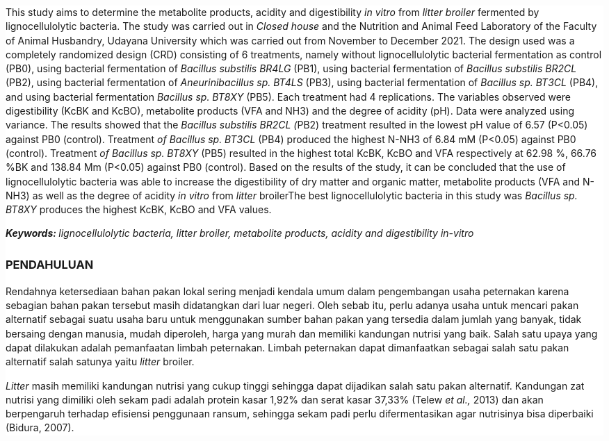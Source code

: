 <p><span class="font10">This study aims to determine the metabolite products, acidity and digestibility </span><span class="font10" style="font-style:italic;">in vitro</span><span class="font10"> from </span><span class="font10" style="font-style:italic;">litter broiler</span><span class="font10"> fermented by lignocellulolytic bacteria. The study was carried out in </span><span class="font10" style="font-style:italic;">Closed house</span><span class="font10"> and the Nutrition and Animal Feed Laboratory of the Faculty of Animal Husbandry, Udayana University which was carried out from November to December 2021. The design used was a completely randomized design (CRD) consisting of 6 treatments, namely without lignocellulolytic bacterial fermentation as control (PB0), using bacterial fermentation of </span><span class="font10" style="font-style:italic;">Bacillus substilis BR</span><span class="font7" style="font-style:italic;">4</span><span class="font10" style="font-style:italic;">LG</span><span class="font10"> (PB1), using bacterial fermentation of </span><span class="font10" style="font-style:italic;">Bacillus substilis BR</span><span class="font7" style="font-style:italic;">2</span><span class="font10" style="font-style:italic;">CL</span><span class="font10"> (PB2), using bacterial fermentation of </span><span class="font10" style="font-style:italic;">Aneurinibacillus sp. BT</span><span class="font7" style="font-style:italic;">4</span><span class="font10" style="font-style:italic;">LS</span><span class="font10"> (PB3), using bacterial fermentation of </span><span class="font10" style="font-style:italic;">Bacillus sp. BT</span><span class="font7" style="font-style:italic;">3</span><span class="font10" style="font-style:italic;">CL</span><span class="font10"> (PB4), and using bacterial fermentation </span><span class="font10" style="font-style:italic;">Bacillus sp. BT</span><span class="font7" style="font-style:italic;">8</span><span class="font10" style="font-style:italic;">XY</span><span class="font10"> (PB5). Each treatment had 4 replications. The variables observed were digestibility (KcBK and KcBO), metabolite products (VFA and NH</span><span class="font7">3</span><span class="font10">) and the degree of acidity (pH). Data were analyzed using variance. The results showed that the </span><span class="font10" style="font-style:italic;">Bacillus substilis BR</span><span class="font7" style="font-style:italic;">2</span><span class="font10" style="font-style:italic;">CL (</span><span class="font10">PB2) treatment resulted in the lowest pH value of 6.57 (P&lt;0.05) against PB0 (control). Treatment </span><span class="font10" style="font-style:italic;">of Bacillus sp. BT</span><span class="font7" style="font-style:italic;">3</span><span class="font10" style="font-style:italic;">CL</span><span class="font10"> (PB4) produced the highest N-NH</span><span class="font7">3 </span><span class="font10">of 6.84 mM (P&lt;0.05) against PB0 (control). Treatment </span><span class="font10" style="font-style:italic;">of Bacillus sp. BT8XY</span><span class="font10"> (PB5) resulted in the highest total KcBK, KcBO and VFA respectively at 62.98 %, 66.76 %BK and 138.84 Mm (P&lt;0.05) against PB0 (control). Based on the results of the study, it can be concluded that the use of lignocellulolytic bacteria was able to increase the digestibility of dry matter and organic matter, metabolite products (VFA and N-NH</span><span class="font7">3</span><span class="font10">) as well as the degree of acidity </span><span class="font10" style="font-style:italic;">in vitro </span><span class="font10">from </span><span class="font10" style="font-style:italic;">litter</span><span class="font10"> broilerThe best lignocellulolytic bacteria in this study was </span><span class="font10" style="font-style:italic;">Bacillus sp. BT</span><span class="font7" style="font-style:italic;">8</span><span class="font10" style="font-style:italic;">XY </span><span class="font10">produces the highest KcBK, KcBO and VFA values.</span></p>
<p><span class="font10" style="font-weight:bold;font-style:italic;">Keywords: </span><span class="font10" style="font-style:italic;">lignocellulolytic bacteria, litter broiler, metabolite products, acidity and digestibility in-vitro</span></p>
<h3><a name="bookmark14"></a><span class="font10" style="font-weight:bold;"><a name="bookmark15"></a>PENDAHULUAN</span></h3>
<p><span class="font10">Rendahnya ketersediaan bahan pakan lokal sering menjadi kendala umum dalam pengembangan usaha peternakan karena sebagian bahan pakan tersebut masih didatangkan dari luar negeri. Oleh sebab itu, perlu adanya usaha untuk mencari pakan alternatif sebagai suatu usaha baru untuk menggunakan sumber bahan pakan yang tersedia dalam jumlah yang banyak, tidak bersaing dengan manusia, mudah diperoleh, harga yang murah dan memiliki kandungan nutrisi yang baik. Salah satu upaya yang dapat dilakukan adalah pemanfaatan limbah peternakan. Limbah peternakan dapat dimanfaatkan sebagai salah satu pakan alternatif salah satunya yaitu </span><span class="font10" style="font-style:italic;">litter</span><span class="font10"> broiler.</span></p>
<p><span class="font10" style="font-style:italic;">Litter</span><span class="font10"> masih memiliki kandungan nutrisi yang cukup tinggi sehingga dapat dijadikan salah satu pakan alternatif. Kandungan zat nutrisi yang dimiliki oleh sekam padi adalah protein kasar 1,92% dan serat kasar 37,33% (Telew </span><span class="font10" style="font-style:italic;">et al.,</span><span class="font10"> 2013) dan akan berpengaruh terhadap efisiensi penggunaan ransum, sehingga sekam padi perlu difermentasikan agar nutrisinya bisa diperbaiki (Bidura, 2007).</span></p>
